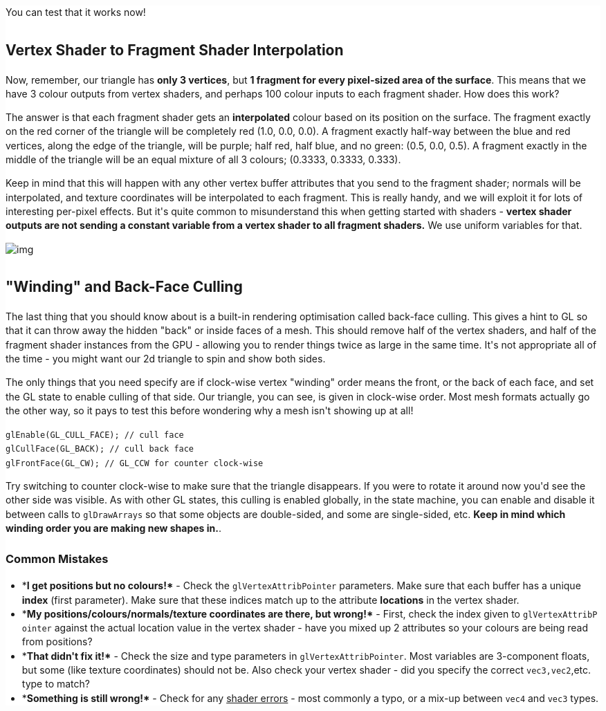 You can test that it works now!

## Vertex Shader to Fragment Shader Interpolation

Now, remember, our triangle has **only 3 vertices**, but **1 fragment for every pixel-sized area of the surface**. This means that we have 3 colour outputs from vertex shaders, and perhaps 100 colour inputs to each fragment shader. How does this work?

The answer is that each fragment shader gets an **interpolated** colour based on its position on the surface. The fragment exactly on the red corner of the triangle will be completely red (1.0, 0.0, 0.0). A fragment exactly half-way between the blue and red vertices, along the edge of the triangle, will be purple; half red, half blue, and no green: (0.5, 0.0, 0.5). A fragment exactly in the middle of the triangle will be an equal mixture of all 3 colours; (0.3333, 0.3333, 0.333).

Keep in mind that this will happen with any other vertex buffer attributes that you send to the fragment shader; normals will be interpolated, and texture coordinates will be interpolated to each fragment. This is really handy, and we will exploit it for lots of interesting per-pixel effects. But it's quite common to misunderstand this when getting started with shaders - **vertex shader outputs are not sending a constant variable from a vertex shader to all fragment shaders.** We use uniform variables for that.

![img](D:\dev\LearnOpenGL\doc\assets\colour_buffer_result.png)

## "Winding" and Back-Face Culling

The last thing that you should know about is a built-in rendering optimisation called back-face culling. This gives a hint to GL so that it can throw away the hidden "back" or inside faces of a mesh. This should remove half of the vertex shaders, and half of the fragment shader instances from the GPU - allowing you to render things twice as large in the same time. It's not appropriate all of the time - you might want our 2d triangle to spin and show both sides.

The only things that you need specify are if clock-wise vertex "winding" order means the front, or the back of each face, and set the GL state to enable culling of that side. Our triangle, you can see, is given in clock-wise order. Most mesh formats actually go the other way, so it pays to test this before wondering why a mesh isn't showing up at all!

```
glEnable(GL_CULL_FACE); // cull face
glCullFace(GL_BACK); // cull back face
glFrontFace(GL_CW); // GL_CCW for counter clock-wise
```

Try switching to counter clock-wise to make sure that the triangle disappears. If you were to rotate it around now you'd see the other side was visible. As with other GL states, this culling is enabled globally, in the state machine, you can enable and disable it between calls to `glDrawArrays` so that some objects are double-sided, and some are single-sided, etc. **Keep in mind which winding order you are making new shapes in.**.

### Common Mistakes

- ***I get positions but no colours!\*** - Check the `glVertexAttribPointer` parameters. Make sure that each buffer has a unique **index** (first parameter). Make sure that these indices match up to the attribute **locations** in the vertex shader.
- ***My positions/colours/normals/texture coordinates are there, but wrong!\*** - First, check the index given to `glVertexAttribPointer` against the actual location value in the vertex shader - have you mixed up 2 attributes so your colours are being read from positions?
- ***That didn't fix it!\*** - Check the size and type parameters in `glVertexAttribPointer`. Most variables are 3-component floats, but some (like texture coordinates) should not be. Also check your vertex shader - did you specify the correct `vec3,vec2`,etc. type to match?
- ***Something is still wrong!\*** - Check for any [shader errors](https://antongerdelan.net/opengl/shaders.html) - most commonly a typo, or a mix-up between `vec4` and `vec3` types.